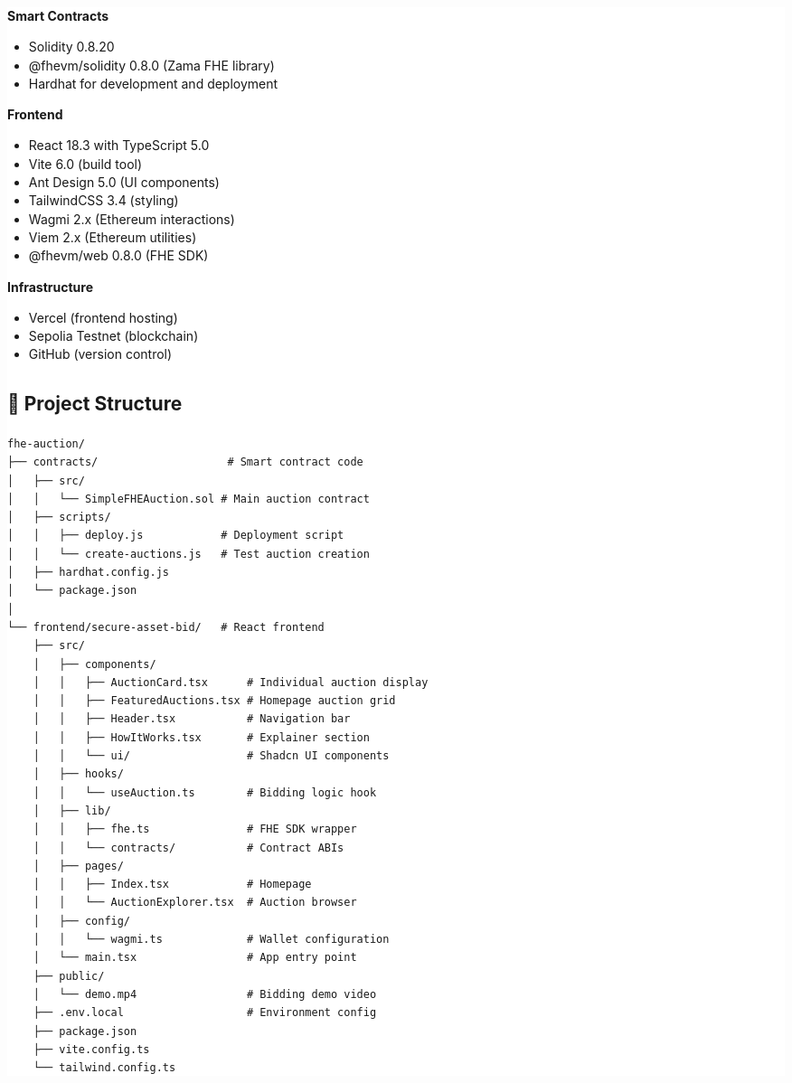 **Smart Contracts**
- Solidity 0.8.20
- @fhevm/solidity 0.8.0 (Zama FHE library)
- Hardhat for development and deployment

**Frontend**
- React 18.3 with TypeScript 5.0
- Vite 6.0 (build tool)
- Ant Design 5.0 (UI components)
- TailwindCSS 3.4 (styling)
- Wagmi 2.x (Ethereum interactions)
- Viem 2.x (Ethereum utilities)
- @fhevm/web 0.8.0 (FHE SDK)

**Infrastructure**
- Vercel (frontend hosting)
- Sepolia Testnet (blockchain)
- GitHub (version control)

## 📁 Project Structure

```
fhe-auction/
├── contracts/                    # Smart contract code
│   ├── src/
│   │   └── SimpleFHEAuction.sol # Main auction contract
│   ├── scripts/
│   │   ├── deploy.js            # Deployment script
│   │   └── create-auctions.js   # Test auction creation
│   ├── hardhat.config.js
│   └── package.json
│
└── frontend/secure-asset-bid/   # React frontend
    ├── src/
    │   ├── components/
    │   │   ├── AuctionCard.tsx      # Individual auction display
    │   │   ├── FeaturedAuctions.tsx # Homepage auction grid
    │   │   ├── Header.tsx           # Navigation bar
    │   │   ├── HowItWorks.tsx       # Explainer section
    │   │   └── ui/                  # Shadcn UI components
    │   ├── hooks/
    │   │   └── useAuction.ts        # Bidding logic hook
    │   ├── lib/
    │   │   ├── fhe.ts               # FHE SDK wrapper
    │   │   └── contracts/           # Contract ABIs
    │   ├── pages/
    │   │   ├── Index.tsx            # Homepage
    │   │   └── AuctionExplorer.tsx  # Auction browser
    │   ├── config/
    │   │   └── wagmi.ts             # Wallet configuration
    │   └── main.tsx                 # App entry point
    ├── public/
    │   └── demo.mp4                 # Bidding demo video
    ├── .env.local                   # Environment config
    ├── package.json
    ├── vite.config.ts
    └── tailwind.config.ts
```
